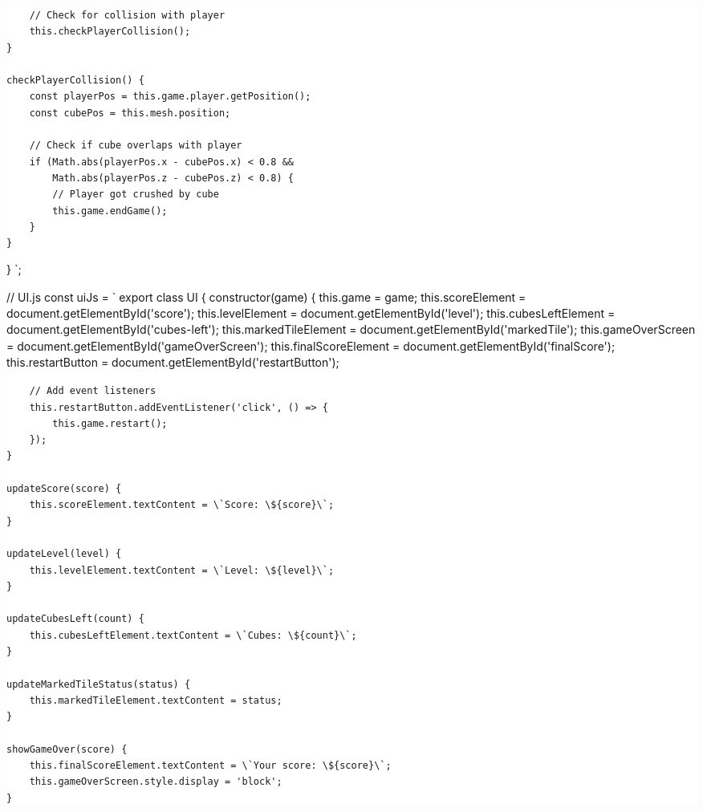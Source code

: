         // Check for collision with player
        this.checkPlayerCollision();
    }

    checkPlayerCollision() {
        const playerPos = this.game.player.getPosition();
        const cubePos = this.mesh.position;

        // Check if cube overlaps with player
        if (Math.abs(playerPos.x - cubePos.x) < 0.8 &&
            Math.abs(playerPos.z - cubePos.z) < 0.8) {
            // Player got crushed by cube
            this.game.endGame();
        }
    }

}
`;

// UI.js
const uiJs = `
export class UI {
constructor(game) {
this.game = game;
this.scoreElement = document.getElementById('score');
this.levelElement = document.getElementById('level');
this.cubesLeftElement = document.getElementById('cubes-left');
this.markedTileElement = document.getElementById('markedTile');
this.gameOverScreen = document.getElementById('gameOverScreen');
this.finalScoreElement = document.getElementById('finalScore');
this.restartButton = document.getElementById('restartButton');

        // Add event listeners
        this.restartButton.addEventListener('click', () => {
            this.game.restart();
        });
    }

    updateScore(score) {
        this.scoreElement.textContent = \`Score: \${score}\`;
    }

    updateLevel(level) {
        this.levelElement.textContent = \`Level: \${level}\`;
    }

    updateCubesLeft(count) {
        this.cubesLeftElement.textContent = \`Cubes: \${count}\`;
    }

    updateMarkedTileStatus(status) {
        this.markedTileElement.textContent = status;
    }

    showGameOver(score) {
        this.finalScoreElement.textContent = \`Your score: \${score}\`;
        this.gameOverScreen.style.display = 'block';
    }
